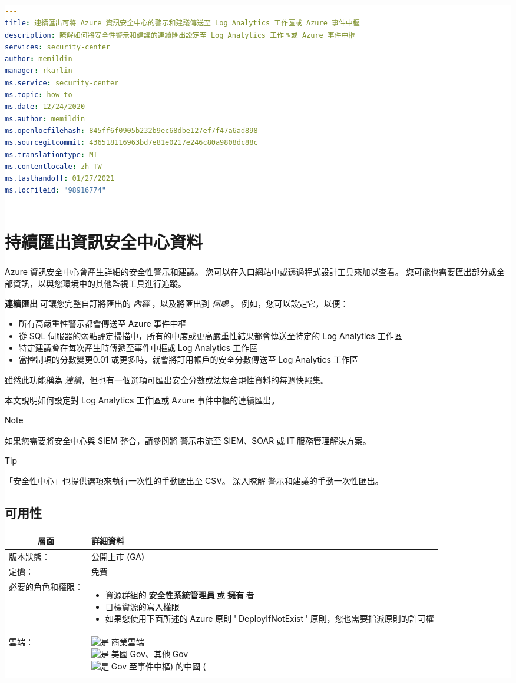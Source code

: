 ```yaml
---
title: 連續匯出可將 Azure 資訊安全中心的警示和建議傳送至 Log Analytics 工作區或 Azure 事件中樞
description: 瞭解如何將安全性警示和建議的連續匯出設定至 Log Analytics 工作區或 Azure 事件中樞
services: security-center
author: memildin
manager: rkarlin
ms.service: security-center
ms.topic: how-to
ms.date: 12/24/2020
ms.author: memildin
ms.openlocfilehash: 845ff6f0905b232b9ec68dbe127ef7f47a6ad898
ms.sourcegitcommit: 436518116963bd7e81e0217e246c80a9808dc88c
ms.translationtype: MT
ms.contentlocale: zh-TW
ms.lasthandoff: 01/27/2021
ms.locfileid: "98916774"
---
```

# <a name="continuously-export-security-center-data"></a>持續匯出資訊安全中心資料

Azure 資訊安全中心會產生詳細的安全性警示和建議。 您可以在入口網站中或透過程式設計工具來加以查看。 您可能也需要匯出部分或全部資訊，以與您環境中的其他監視工具進行追蹤。 

**連續匯出** 可讓您完整自訂將匯出的 *內容* ，以及將匯出到 *何處* 。 例如，您可以設定它，以便：

- 所有高嚴重性警示都會傳送至 Azure 事件中樞
- 從 SQL 伺服器的弱點評定掃描中，所有的中度或更高嚴重性結果都會傳送至特定的 Log Analytics 工作區
- 特定建議會在每次產生時傳遞至事件中樞或 Log Analytics 工作區 
- 當控制項的分數變更0.01 或更多時，就會將訂用帳戶的安全分數傳送至 Log Analytics 工作區 

雖然此功能稱為 *連續*，但也有一個選項可匯出安全分數或法規合規性資料的每週快照集。

本文說明如何設定對 Log Analytics 工作區或 Azure 事件中樞的連續匯出。

> [!NOTE]
> 如果您需要將安全中心與 SIEM 整合，請參閱將 [警示串流至 SIEM、SOAR 或 IT 服務管理解決方案](export-to-siem.md)。

> [!TIP]
> 「安全性中心」也提供選項來執行一次性的手動匯出至 CSV。 深入瞭解 [警示和建議的手動一次性匯出](#manual-one-time-export-of-alerts-and-recommendations)。


## <a name="availability"></a>可用性

|層面|詳細資料|
|----|:----|
|版本狀態：|公開上市 (GA) |
|定價：|免費|
|必要的角色和權限：|<ul><li>資源群組的 **安全性系統管理員** 或 **擁有** 者</li><li>目標資源的寫入權限</li><li>如果您使用下面所述的 Azure 原則 ' DeployIfNotExist ' 原則，您也需要指派原則的許可權</li></ul>|
|雲端：|![是](./media/icons/yes-icon.png) 商業雲端<br>![是](./media/icons/yes-icon.png) 美國 Gov、其他 Gov<br>![是](./media/icons/yes-icon.png) Gov 至事件中樞) 的中國 (|
|||
